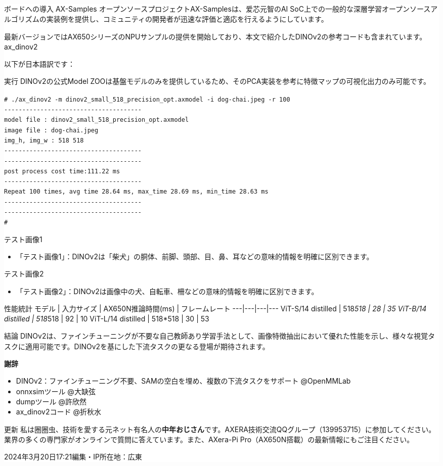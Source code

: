 ボードへの導入
AX-Samples
オープンソースプロジェクトAX-Samplesは、爱芯元智のAI SoC上での一般的な深層学習オープンソースアルゴリズムの実装例を提供し、コミュニティの開発者が迅速な評価と適応を行えるようにしています。

最新バージョンではAX650シリーズのNPUサンプルの提供を開始しており、本文で紹介したDINOv2の参考コードも含まれています。
ax_dinov2



以下が日本語訳です：

実行
DINOv2の公式Model ZOOは基盤モデルのみを提供しているため、そのPCA実装を参考に特徴マップの可視化出力のみ可能です。

```text
# ./ax_dinov2 -m dinov2_small_518_precision_opt.axmodel -i dog-chai.jpeg -r 100
--------------------------------------
model file : dinov2_small_518_precision_opt.axmodel
image file : dog-chai.jpeg
img_h, img_w : 518 518
--------------------------------------
--------------------------------------
post process cost time:111.22 ms
--------------------------------------
Repeat 100 times, avg time 28.64 ms, max_time 28.69 ms, min_time 28.63 ms
--------------------------------------
--------------------------------------
#
```

テスト画像1
* 「テスト画像1」：DINOv2は「柴犬」の胴体、前脚、頭部、目、鼻、耳などの意味的情報を明確に区別できます。

テスト画像2
* 「テスト画像2」：DINOv2は画像中の犬、自転車、柵などの意味的情報を明確に区別できます。

性能統計
モデル | 入力サイズ | AX650N推論時間(ms) | フレームレート
---|---|---|---
ViT-S/14 distilled | 518*518 | 28 | 35
ViT-B/14 distilled | 518*518 | 92 | 10
ViT-L/14 distilled | 518*518 | 30 | 53

結論
DINOv2は、ファインチューニングが不要な自己教師あり学習手法として、画像特徴抽出において優れた性能を示し、様々な視覚タスクに適用可能です。DINOv2を基にした下流タスクの更なる登場が期待されます。

**謝辞**
* DINOv2：ファインチューニング不要、SAMの空白を埋め、複数の下流タスクをサポート
@OpenMMLab
* onnxsimツール
@大缺弦
* dumpツール
@許欣然
* ax_dinov2コード
@折秋水

更新
私は圈圈虫、技術を愛する元ネット有名人の**中年おじさん**です。AXERA技術交流QQグループ（139953715）に参加してください。業界の多くの専門家がオンラインで質問に答えています。また、AXera-Pi Pro（AX650N搭載）の最新情報にもご注目ください。

2024年3月20日17:21編集・IP所在地：広東

